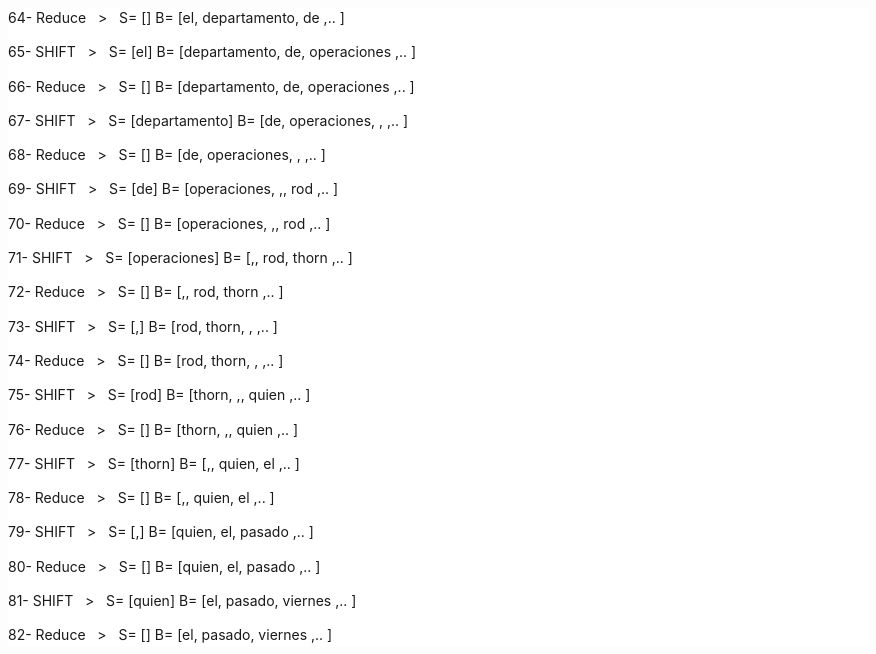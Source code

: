 

64- Reduce&nbsp;&nbsp;&nbsp;>&nbsp;&nbsp;&nbsp;S= []   B= [el, departamento, de ,.. ]



65- SHIFT&nbsp;&nbsp;&nbsp;>&nbsp;&nbsp;&nbsp;S= [el]   B= [departamento, de, operaciones ,.. ]



66- Reduce&nbsp;&nbsp;&nbsp;>&nbsp;&nbsp;&nbsp;S= []   B= [departamento, de, operaciones ,.. ]



67- SHIFT&nbsp;&nbsp;&nbsp;>&nbsp;&nbsp;&nbsp;S= [departamento]   B= [de, operaciones, , ,.. ]



68- Reduce&nbsp;&nbsp;&nbsp;>&nbsp;&nbsp;&nbsp;S= []   B= [de, operaciones, , ,.. ]



69- SHIFT&nbsp;&nbsp;&nbsp;>&nbsp;&nbsp;&nbsp;S= [de]   B= [operaciones, ,, rod ,.. ]



70- Reduce&nbsp;&nbsp;&nbsp;>&nbsp;&nbsp;&nbsp;S= []   B= [operaciones, ,, rod ,.. ]



71- SHIFT&nbsp;&nbsp;&nbsp;>&nbsp;&nbsp;&nbsp;S= [operaciones]   B= [,, rod, thorn ,.. ]



72- Reduce&nbsp;&nbsp;&nbsp;>&nbsp;&nbsp;&nbsp;S= []   B= [,, rod, thorn ,.. ]



73- SHIFT&nbsp;&nbsp;&nbsp;>&nbsp;&nbsp;&nbsp;S= [,]   B= [rod, thorn, , ,.. ]



74- Reduce&nbsp;&nbsp;&nbsp;>&nbsp;&nbsp;&nbsp;S= []   B= [rod, thorn, , ,.. ]



75- SHIFT&nbsp;&nbsp;&nbsp;>&nbsp;&nbsp;&nbsp;S= [rod]   B= [thorn, ,, quien ,.. ]



76- Reduce&nbsp;&nbsp;&nbsp;>&nbsp;&nbsp;&nbsp;S= []   B= [thorn, ,, quien ,.. ]



77- SHIFT&nbsp;&nbsp;&nbsp;>&nbsp;&nbsp;&nbsp;S= [thorn]   B= [,, quien, el ,.. ]



78- Reduce&nbsp;&nbsp;&nbsp;>&nbsp;&nbsp;&nbsp;S= []   B= [,, quien, el ,.. ]



79- SHIFT&nbsp;&nbsp;&nbsp;>&nbsp;&nbsp;&nbsp;S= [,]   B= [quien, el, pasado ,.. ]



80- Reduce&nbsp;&nbsp;&nbsp;>&nbsp;&nbsp;&nbsp;S= []   B= [quien, el, pasado ,.. ]



81- SHIFT&nbsp;&nbsp;&nbsp;>&nbsp;&nbsp;&nbsp;S= [quien]   B= [el, pasado, viernes ,.. ]



82- Reduce&nbsp;&nbsp;&nbsp;>&nbsp;&nbsp;&nbsp;S= []   B= [el, pasado, viernes ,.. ]

